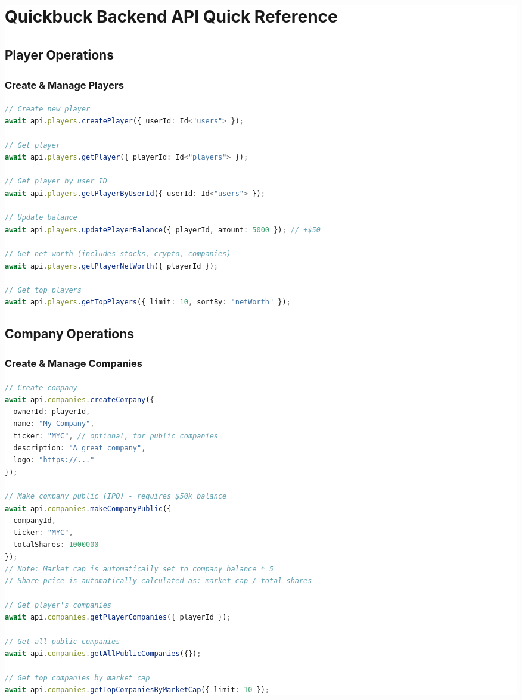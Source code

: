 # Quickbuck Backend API Quick Reference

## Player Operations

### Create & Manage Players
```typescript
// Create new player
await api.players.createPlayer({ userId: Id<"users"> });

// Get player
await api.players.getPlayer({ playerId: Id<"players"> });

// Get player by user ID
await api.players.getPlayerByUserId({ userId: Id<"users"> });

// Update balance
await api.players.updatePlayerBalance({ playerId, amount: 5000 }); // +$50

// Get net worth (includes stocks, crypto, companies)
await api.players.getPlayerNetWorth({ playerId });

// Get top players
await api.players.getTopPlayers({ limit: 10, sortBy: "netWorth" });
```

## Company Operations

### Create & Manage Companies
```typescript
// Create company
await api.companies.createCompany({
  ownerId: playerId,
  name: "My Company",
  ticker: "MYC", // optional, for public companies
  description: "A great company",
  logo: "https://..."
});

// Make company public (IPO) - requires $50k balance
await api.companies.makeCompanyPublic({
  companyId,
  ticker: "MYC",
  totalShares: 1000000
});
// Note: Market cap is automatically set to company balance * 5
// Share price is automatically calculated as: market cap / total shares

// Get player's companies
await api.companies.getPlayerCompanies({ playerId });

// Get all public companies
await api.companies.getAllPublicCompanies({});

// Get top companies by market cap
await api.companies.getTopCompaniesByMarketCap({ limit: 10 });
```
